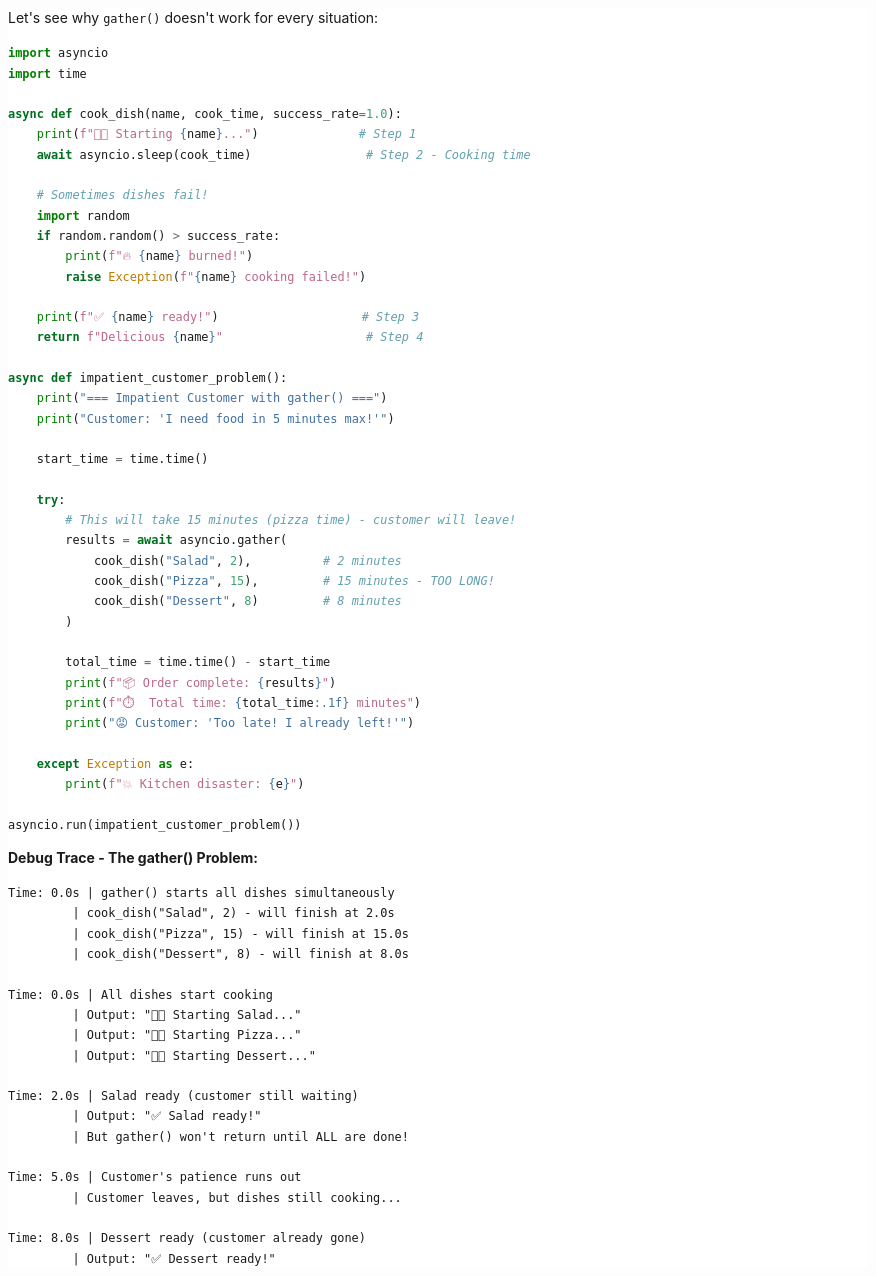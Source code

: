Let's see why `gather()` doesn't work for every situation:

```python
import asyncio
import time

async def cook_dish(name, cook_time, success_rate=1.0):
    print(f"👨‍🍳 Starting {name}...")              # Step 1
    await asyncio.sleep(cook_time)                # Step 2 - Cooking time
    
    # Sometimes dishes fail!
    import random
    if random.random() > success_rate:
        print(f"🔥 {name} burned!")
        raise Exception(f"{name} cooking failed!")
    
    print(f"✅ {name} ready!")                    # Step 3
    return f"Delicious {name}"                    # Step 4

async def impatient_customer_problem():
    print("=== Impatient Customer with gather() ===")
    print("Customer: 'I need food in 5 minutes max!'")
    
    start_time = time.time()
    
    try:
        # This will take 15 minutes (pizza time) - customer will leave!
        results = await asyncio.gather(
            cook_dish("Salad", 2),          # 2 minutes
            cook_dish("Pizza", 15),         # 15 minutes - TOO LONG!
            cook_dish("Dessert", 8)         # 8 minutes
        )
        
        total_time = time.time() - start_time
        print(f"📦 Order complete: {results}")
        print(f"⏱️  Total time: {total_time:.1f} minutes")
        print("😡 Customer: 'Too late! I already left!'")
        
    except Exception as e:
        print(f"💥 Kitchen disaster: {e}")

asyncio.run(impatient_customer_problem())
```

**Debug Trace - The gather() Problem:**
```
Time: 0.0s | gather() starts all dishes simultaneously
         | cook_dish("Salad", 2) - will finish at 2.0s
         | cook_dish("Pizza", 15) - will finish at 15.0s  
         | cook_dish("Dessert", 8) - will finish at 8.0s

Time: 0.0s | All dishes start cooking
         | Output: "👨‍🍳 Starting Salad..."
         | Output: "👨‍🍳 Starting Pizza..." 
         | Output: "👨‍🍳 Starting Dessert..."

Time: 2.0s | Salad ready (customer still waiting)
         | Output: "✅ Salad ready!"
         | But gather() won't return until ALL are done!

Time: 5.0s | Customer's patience runs out
         | Customer leaves, but dishes still cooking...

Time: 8.0s | Dessert ready (customer already gone)
         | Output: "✅ Dessert ready!"
```